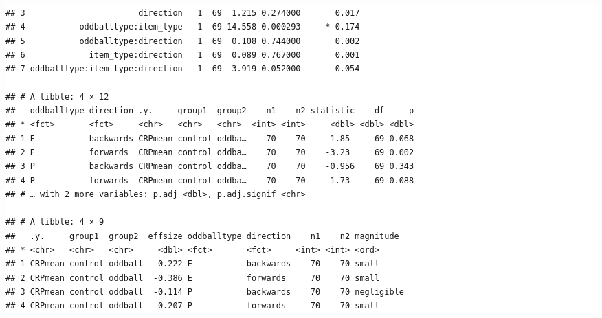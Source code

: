     ## 3                       direction   1  69  1.215 0.274000       0.017
    ## 4           oddballtype:item_type   1  69 14.558 0.000293     * 0.174
    ## 5           oddballtype:direction   1  69  0.108 0.744000       0.002
    ## 6             item_type:direction   1  69  0.089 0.767000       0.001
    ## 7 oddballtype:item_type:direction   1  69  3.919 0.052000       0.054

    ## # A tibble: 4 × 12
    ##   oddballtype direction .y.     group1  group2    n1    n2 statistic    df     p
    ## * <fct>       <fct>     <chr>   <chr>   <chr>  <int> <int>     <dbl> <dbl> <dbl>
    ## 1 E           backwards CRPmean control oddba…    70    70    -1.85     69 0.068
    ## 2 E           forwards  CRPmean control oddba…    70    70    -3.23     69 0.002
    ## 3 P           backwards CRPmean control oddba…    70    70    -0.956    69 0.343
    ## 4 P           forwards  CRPmean control oddba…    70    70     1.73     69 0.088
    ## # … with 2 more variables: p.adj <dbl>, p.adj.signif <chr>

    ## # A tibble: 4 × 9
    ##   .y.     group1  group2  effsize oddballtype direction    n1    n2 magnitude 
    ## * <chr>   <chr>   <chr>     <dbl> <fct>       <fct>     <int> <int> <ord>     
    ## 1 CRPmean control oddball  -0.222 E           backwards    70    70 small     
    ## 2 CRPmean control oddball  -0.386 E           forwards     70    70 small     
    ## 3 CRPmean control oddball  -0.114 P           backwards    70    70 negligible
    ## 4 CRPmean control oddball   0.207 P           forwards     70    70 small
